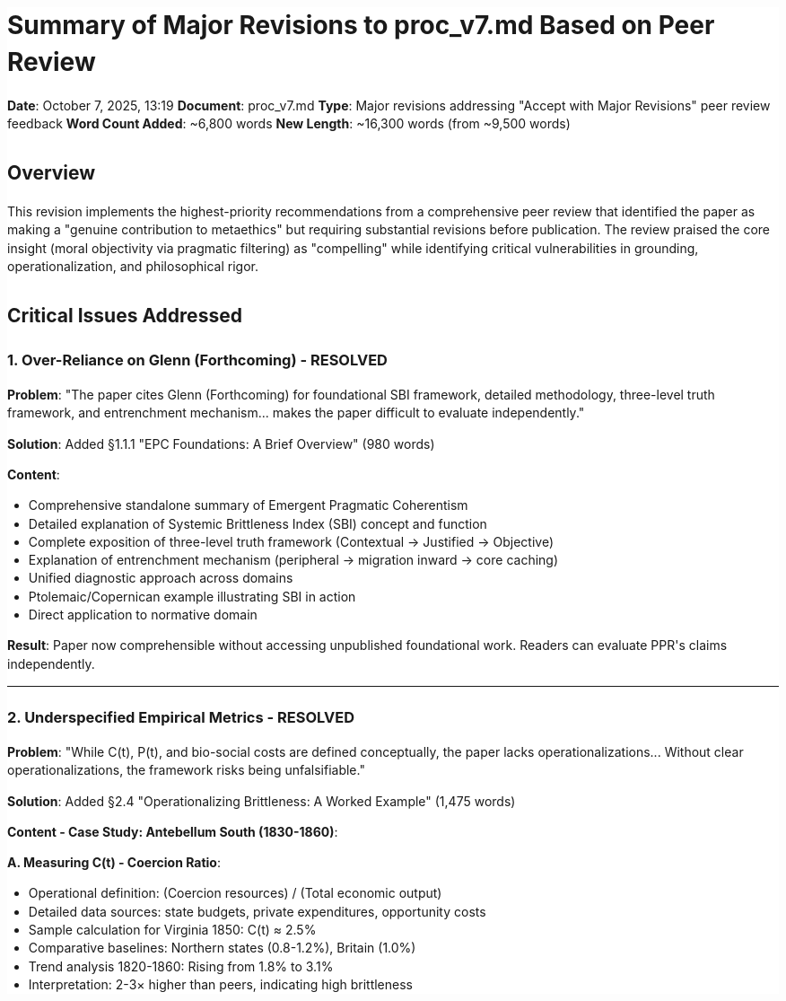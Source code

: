 # Summary of Major Revisions to proc_v7.md Based on Peer Review

**Date**: October 7, 2025, 13:19
**Document**: proc_v7.md
**Type**: Major revisions addressing "Accept with Major Revisions" peer review feedback
**Word Count Added**: ~6,800 words
**New Length**: ~16,300 words (from ~9,500 words)

## Overview

This revision implements the highest-priority recommendations from a comprehensive peer review that identified the paper as making a "genuine contribution to metaethics" but requiring substantial revisions before publication. The review praised the core insight (moral objectivity via pragmatic filtering) as "compelling" while identifying critical vulnerabilities in grounding, operationalization, and philosophical rigor.

## Critical Issues Addressed

### 1. Over-Reliance on Glenn (Forthcoming) - RESOLVED

**Problem**: "The paper cites Glenn (Forthcoming) for foundational SBI framework, detailed methodology, three-level truth framework, and entrenchment mechanism... makes the paper difficult to evaluate independently."

**Solution**: Added §1.1.1 "EPC Foundations: A Brief Overview" (980 words)

**Content**:
- Comprehensive standalone summary of Emergent Pragmatic Coherentism
- Detailed explanation of Systemic Brittleness Index (SBI) concept and function
- Complete exposition of three-level truth framework (Contextual → Justified → Objective)
- Explanation of entrenchment mechanism (peripheral → migration inward → core caching)
- Unified diagnostic approach across domains
- Ptolemaic/Copernican example illustrating SBI in action
- Direct application to normative domain

**Result**: Paper now comprehensible without accessing unpublished foundational work. Readers can evaluate PPR's claims independently.

---

### 2. Underspecified Empirical Metrics - RESOLVED

**Problem**: "While C(t), P(t), and bio-social costs are defined conceptually, the paper lacks operationalizations... Without clear operationalizations, the framework risks being unfalsifiable."

**Solution**: Added §2.4 "Operationalizing Brittleness: A Worked Example" (1,475 words)

**Content - Case Study: Antebellum South (1830-1860)**:

**A. Measuring C(t) - Coercion Ratio**:
- Operational definition: (Coercion resources) / (Total economic output)
- Detailed data sources: state budgets, private expenditures, opportunity costs
- Sample calculation for Virginia 1850: C(t) ≈ 2.5%
- Comparative baselines: Northern states (0.8-1.2%), Britain (1.0%)
- Trend analysis 1820-1860: Rising from 1.8% to 3.1%
- Interpretation: 2-3× higher than peers, indicating high brittleness
